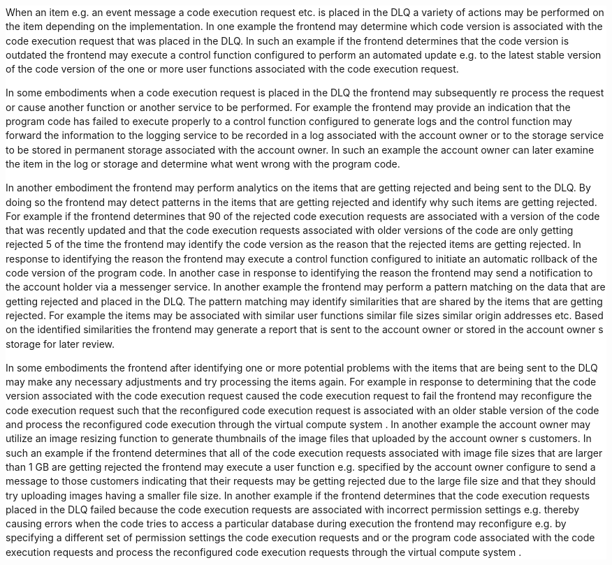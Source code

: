 When an item e.g. an event message a code execution request etc. is placed in the DLQ a variety of actions may be performed on the item depending on the implementation. In one example the frontend may determine which code version is associated with the code execution request that was placed in the DLQ. In such an example if the frontend determines that the code version is outdated the frontend may execute a control function configured to perform an automated update e.g. to the latest stable version of the code version of the one or more user functions associated with the code execution request.

In some embodiments when a code execution request is placed in the DLQ the frontend may subsequently re process the request or cause another function or another service to be performed. For example the frontend may provide an indication that the program code has failed to execute properly to a control function configured to generate logs and the control function may forward the information to the logging service to be recorded in a log associated with the account owner or to the storage service to be stored in permanent storage associated with the account owner. In such an example the account owner can later examine the item in the log or storage and determine what went wrong with the program code.

In another embodiment the frontend may perform analytics on the items that are getting rejected and being sent to the DLQ. By doing so the frontend may detect patterns in the items that are getting rejected and identify why such items are getting rejected. For example if the frontend determines that 90 of the rejected code execution requests are associated with a version of the code that was recently updated and that the code execution requests associated with older versions of the code are only getting rejected 5 of the time the frontend may identify the code version as the reason that the rejected items are getting rejected. In response to identifying the reason the frontend may execute a control function configured to initiate an automatic rollback of the code version of the program code. In another case in response to identifying the reason the frontend may send a notification to the account holder via a messenger service. In another example the frontend may perform a pattern matching on the data that are getting rejected and placed in the DLQ. The pattern matching may identify similarities that are shared by the items that are getting rejected. For example the items may be associated with similar user functions similar file sizes similar origin addresses etc. Based on the identified similarities the frontend may generate a report that is sent to the account owner or stored in the account owner s storage for later review.

In some embodiments the frontend after identifying one or more potential problems with the items that are being sent to the DLQ may make any necessary adjustments and try processing the items again. For example in response to determining that the code version associated with the code execution request caused the code execution request to fail the frontend may reconfigure the code execution request such that the reconfigured code execution request is associated with an older stable version of the code and process the reconfigured code execution through the virtual compute system . In another example the account owner may utilize an image resizing function to generate thumbnails of the image files that uploaded by the account owner s customers. In such an example if the frontend determines that all of the code execution requests associated with image file sizes that are larger than 1 GB are getting rejected the frontend may execute a user function e.g. specified by the account owner configure to send a message to those customers indicating that their requests may be getting rejected due to the large file size and that they should try uploading images having a smaller file size. In another example if the frontend determines that the code execution requests placed in the DLQ failed because the code execution requests are associated with incorrect permission settings e.g. thereby causing errors when the code tries to access a particular database during execution the frontend may reconfigure e.g. by specifying a different set of permission settings the code execution requests and or the program code associated with the code execution requests and process the reconfigured code execution requests through the virtual compute system .

